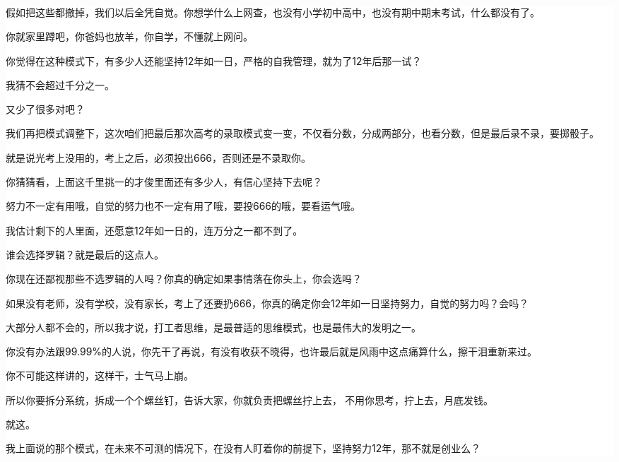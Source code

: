 
假如把这些都撤掉，我们以后全凭自觉。你想学什么上网查，也没有小学初中高中，也没有期中期末考试，什么都没有了。  

  

你就家里蹲吧，你爸妈也放羊，你自学，不懂就上网问。

  

你觉得在这种模式下，有多少人还能坚持12年如一日，严格的自我管理，就为了12年后那一试？  

  

我猜不会超过千分之一。  

  

又少了很多对吧？  

  

我们再把模式调整下，这次咱们把最后那次高考的录取模式变一变，不仅看分数，分成两部分，也看分数，但是最后录不录，要掷骰子。

  

就是说光考上没用的，考上之后，必须投出666，否则还是不录取你。

  

你猜猜看，上面这千里挑一的才俊里面还有多少人，有信心坚持下去呢？  

  

努力不一定有用哦，自觉的努力也不一定有用了哦，要投666的哦，要看运气哦。  

  

我估计剩下的人里面，还愿意12年如一日的，连万分之一都不到了。  

  

谁会选择罗辑？就是最后的这点人。  

  

你现在还鄙视那些不选罗辑的人吗？你真的确定如果事情落在你头上，你会选吗？  

  

如果没有老师，没有学校，没有家长，考上了还要扔666，你真的确定你会12年如一日坚持努力，自觉的努力吗？会吗？  

  

大部分人都不会的，所以我才说，打工者思维，是最普适的思维模式，也是最伟大的发明之一。  

  

你没有办法跟99.99%的人说，你先干了再说，有没有收获不晓得，也许最后就是风雨中这点痛算什么，擦干泪重新来过。  

  

你不可能这样讲的，这样干，士气马上崩。  

  

所以你要拆分系统，拆成一个个螺丝钉，告诉大家，你就负责把螺丝拧上去， 不用你思考，拧上去，月底发钱。  

  

就这。  

  

我上面说的那个模式，在未来不可测的情况下，在没有人盯着你的前提下，坚持努力12年，那不就是创业么？  

  
